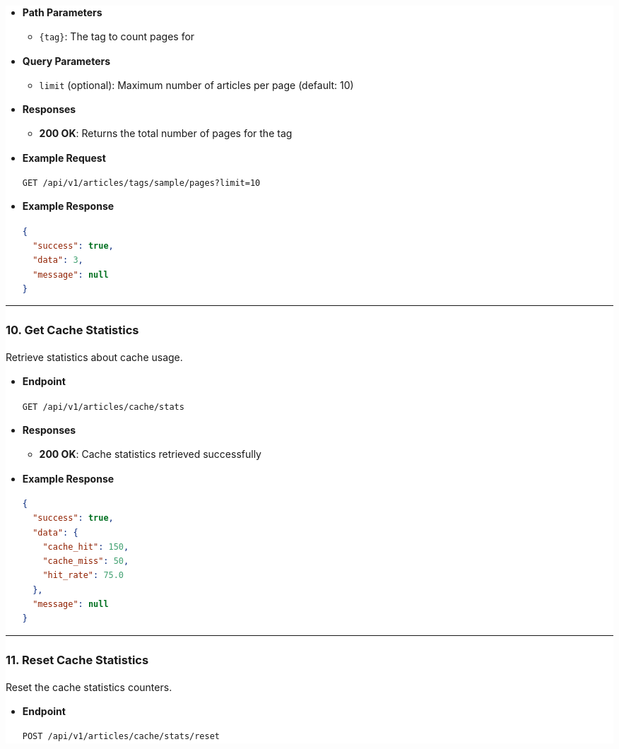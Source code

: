 - **Path Parameters**
  - `{tag}`: The tag to count pages for

- **Query Parameters**
  - `limit` (optional): Maximum number of articles per page (default: 10)

- **Responses**
  - **200 OK**: Returns the total number of pages for the tag

- **Example Request**
  ```
  GET /api/v1/articles/tags/sample/pages?limit=10
  ```

- **Example Response**
  ```json
  {
    "success": true,
    "data": 3,
    "message": null
  }
  ```

---

### 10. Get Cache Statistics

Retrieve statistics about cache usage.

- **Endpoint**
  ```
  GET /api/v1/articles/cache/stats
  ```

- **Responses**
  - **200 OK**: Cache statistics retrieved successfully

- **Example Response**
  ```json
  {
    "success": true,
    "data": {
      "cache_hit": 150,
      "cache_miss": 50,
      "hit_rate": 75.0
    },
    "message": null
  }
  ```

---

### 11. Reset Cache Statistics

Reset the cache statistics counters.

- **Endpoint**
  ```
  POST /api/v1/articles/cache/stats/reset
  ```
